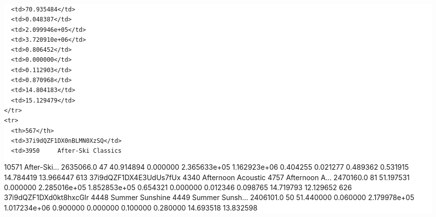       <td>70.935484</td>
      <td>0.048387</td>
      <td>2.099946e+05</td>
      <td>3.720910e+06</td>
      <td>0.806452</td>
      <td>0.000000</td>
      <td>0.112903</td>
      <td>0.870968</td>
      <td>14.804183</td>
      <td>15.129479</td>
    </tr>
    <tr>
      <th>567</th>
      <td>37i9dQZF1DX0nBLMN0XzSQ</td>
      <td>3950     After-Ski Classics
10571    After-Ski...</td>
      <td>2635066.0</td>
      <td>47</td>
      <td>40.914894</td>
      <td>0.000000</td>
      <td>2.365633e+05</td>
      <td>1.162923e+06</td>
      <td>0.404255</td>
      <td>0.021277</td>
      <td>0.489362</td>
      <td>0.531915</td>
      <td>14.784419</td>
      <td>13.966447</td>
    </tr>
    <tr>
      <th>613</th>
      <td>37i9dQZF1DX4E3UdUs7fUx</td>
      <td>4340    Afternoon Acoustic
4757    Afternoon A...</td>
      <td>2470160.0</td>
      <td>81</td>
      <td>51.197531</td>
      <td>0.000000</td>
      <td>2.285016e+05</td>
      <td>1.852853e+05</td>
      <td>0.654321</td>
      <td>0.000000</td>
      <td>0.012346</td>
      <td>0.098765</td>
      <td>14.719793</td>
      <td>12.129652</td>
    </tr>
    <tr>
      <th>626</th>
      <td>37i9dQZF1DXd0kt8hxcGlr</td>
      <td>4448     Summer Sunshine
4449     Summer Sunsh...</td>
      <td>2406101.0</td>
      <td>50</td>
      <td>51.440000</td>
      <td>0.060000</td>
      <td>2.179978e+05</td>
      <td>1.017234e+06</td>
      <td>0.900000</td>
      <td>0.000000</td>
      <td>0.100000</td>
      <td>0.280000</td>
      <td>14.693518</td>
      <td>13.832598</td>